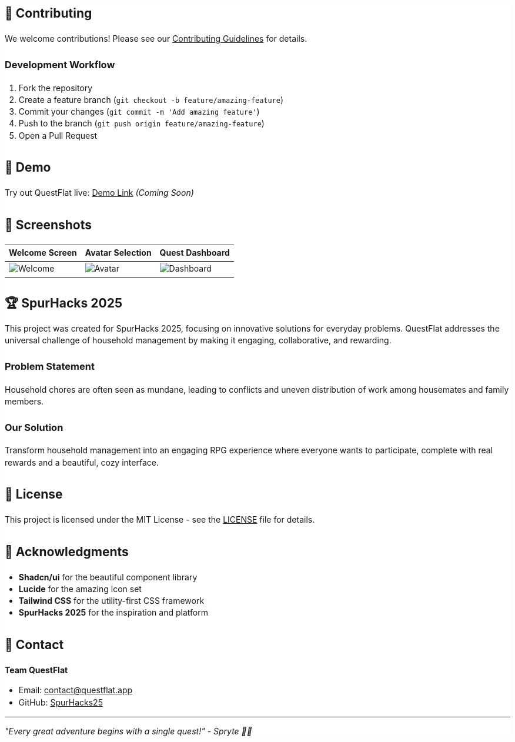 
## 🤝 Contributing

We welcome contributions! Please see our [Contributing Guidelines](CONTRIBUTING.md) for details.

### Development Workflow
1. Fork the repository
2. Create a feature branch (`git checkout -b feature/amazing-feature`)
3. Commit your changes (`git commit -m 'Add amazing feature'`)
4. Push to the branch (`git push origin feature/amazing-feature`)
5. Open a Pull Request

## 🎪 Demo

Try out QuestFlat live: [Demo Link](https://questflat-demo.vercel.app) *(Coming Soon)*

## 📸 Screenshots

| Welcome Screen | Avatar Selection | Quest Dashboard |
|----------------|------------------|-----------------|
| ![Welcome](docs/screenshots/welcome.png) | ![Avatar](docs/screenshots/avatar.png) | ![Dashboard](docs/screenshots/dashboard.png) |

## 🏆 SpurHacks 2025

This project was created for SpurHacks 2025, focusing on innovative solutions for everyday problems. QuestFlat addresses the universal challenge of household management by making it engaging, collaborative, and rewarding.

### **Problem Statement**
Household chores are often seen as mundane, leading to conflicts and uneven distribution of work among housemates and family members.

### **Our Solution**
Transform household management into an engaging RPG experience where everyone wants to participate, complete with real rewards and a beautiful, cozy interface.

## 📝 License

This project is licensed under the MIT License - see the [LICENSE](LICENSE) file for details.

## 🙏 Acknowledgments

- **Shadcn/ui** for the beautiful component library
- **Lucide** for the amazing icon set
- **Tailwind CSS** for the utility-first CSS framework
- **SpurHacks 2025** for the inspiration and platform

## 📧 Contact

**Team QuestFlat**
- Email: contact@questflat.app
- GitHub: [SpurHacks25](https://github.com/yourusername/SpurHacks25)

---

*"Every great adventure begins with a single quest!" - Spryte 🧚‍♀️*